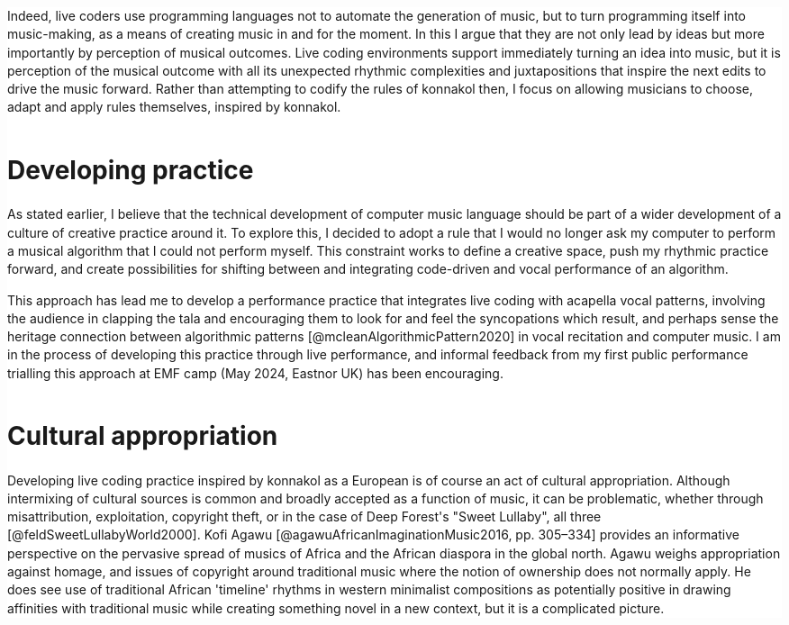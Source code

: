 Indeed, live coders use programming languages not to automate the
generation of music, but to turn programming itself into music-making,
as a means of creating music in and for the moment. In this I argue
that they are not only lead by ideas but more importantly by
perception of musical outcomes. Live coding environments support
immediately turning an idea into music, but it is perception of the
musical outcome with all its unexpected rhythmic complexities and
juxtapositions that inspire the next edits to drive the music
forward. Rather than attempting to codify the rules of konnakol then,
I focus on allowing musicians to choose, adapt and apply rules
themselves, inspired by konnakol.

# Developing practice

As stated earlier, I believe that the technical development of
computer music language should be part of a wider development of a
culture of creative practice around it. To explore this, I decided to
adopt a rule that I would no longer ask my computer to perform a
musical algorithm that I could not perform myself. This constraint
works to define a creative space, push my rhythmic practice forward,
and create possibilities for shifting between and integrating
code-driven and vocal performance of an algorithm.

This approach has lead me to develop a performance practice that
integrates live coding with acapella vocal patterns, involving the
audience in clapping the tala and encouraging them to look for and
feel the syncopations which result, and perhaps sense the heritage
connection between algorithmic patterns
[@mcleanAlgorithmicPattern2020] in vocal recitation and computer
music. I am in the process of developing this practice through live
performance, and informal feedback from my first public performance
trialling this approach at EMF camp (May 2024, Eastnor UK) has been
encouraging.

# Cultural appropriation

Developing live coding practice inspired by konnakol as a European is
of course an act of cultural appropriation. Although intermixing of
cultural sources is common and broadly accepted as a function of
music, it can be problematic, whether through misattribution,
exploitation, copyright theft, or in the case of Deep Forest's "Sweet
Lullaby", all three [@feldSweetLullabyWorld2000]. Kofi Agawu
[@agawuAfricanImaginationMusic2016, pp. 305–334] provides an
informative perspective on the pervasive spread of musics of Africa
and the African diaspora in the global north. Agawu weighs
appropriation against homage, and issues of copyright around
traditional music where the notion of ownership does not normally
apply. He does see use of traditional African 'timeline' rhythms in
western minimalist compositions as potentially positive in drawing
affinities with traditional music while creating something novel in a
new context, but it is a complicated picture.
